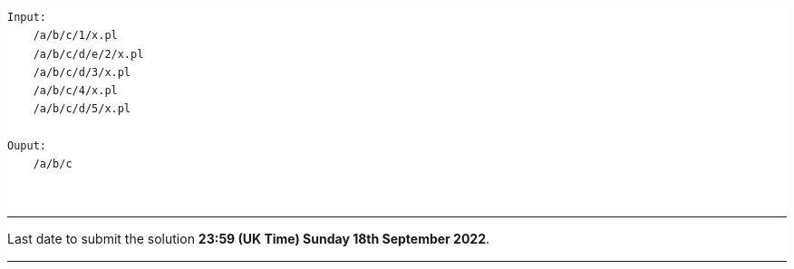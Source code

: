     Input:
        /a/b/c/1/x.pl
        /a/b/c/d/e/2/x.pl
        /a/b/c/d/3/x.pl
        /a/b/c/4/x.pl
        /a/b/c/d/5/x.pl

    Ouput:
        /a/b/c

<br>

***

Last date to submit the solution **23:59 (UK Time) Sunday 18th September 2022**.

***
